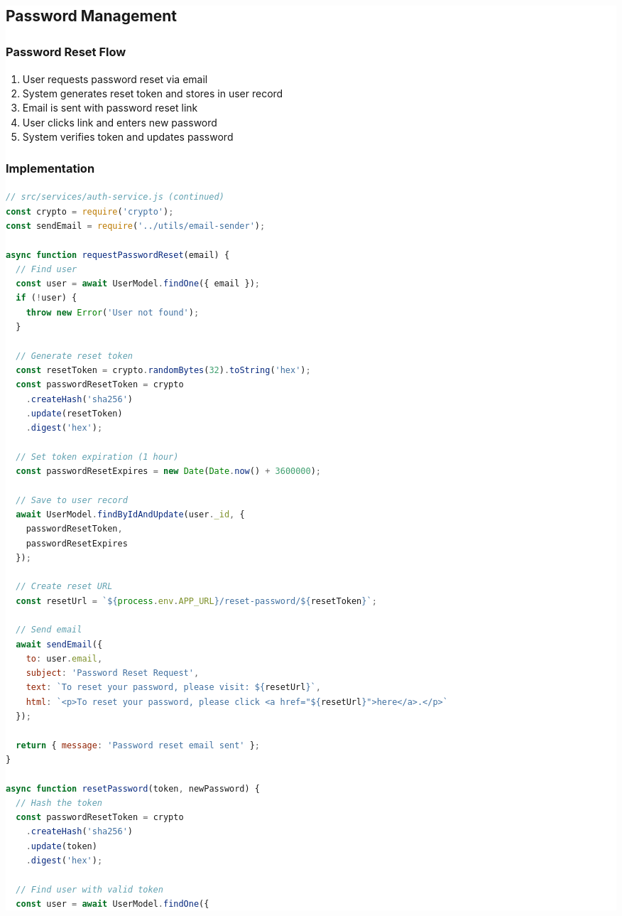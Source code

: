 ## Password Management

### Password Reset Flow

1. User requests password reset via email
2. System generates reset token and stores in user record
3. Email is sent with password reset link
4. User clicks link and enters new password
5. System verifies token and updates password

### Implementation

```javascript
// src/services/auth-service.js (continued)
const crypto = require('crypto');
const sendEmail = require('../utils/email-sender');

async function requestPasswordReset(email) {
  // Find user
  const user = await UserModel.findOne({ email });
  if (!user) {
    throw new Error('User not found');
  }
  
  // Generate reset token
  const resetToken = crypto.randomBytes(32).toString('hex');
  const passwordResetToken = crypto
    .createHash('sha256')
    .update(resetToken)
    .digest('hex');
  
  // Set token expiration (1 hour)
  const passwordResetExpires = new Date(Date.now() + 3600000);
  
  // Save to user record
  await UserModel.findByIdAndUpdate(user._id, {
    passwordResetToken,
    passwordResetExpires
  });
  
  // Create reset URL
  const resetUrl = `${process.env.APP_URL}/reset-password/${resetToken}`;
  
  // Send email
  await sendEmail({
    to: user.email,
    subject: 'Password Reset Request',
    text: `To reset your password, please visit: ${resetUrl}`,
    html: `<p>To reset your password, please click <a href="${resetUrl}">here</a>.</p>`
  });
  
  return { message: 'Password reset email sent' };
}

async function resetPassword(token, newPassword) {
  // Hash the token
  const passwordResetToken = crypto
    .createHash('sha256')
    .update(token)
    .digest('hex');
  
  // Find user with valid token
  const user = await UserModel.findOne({
```